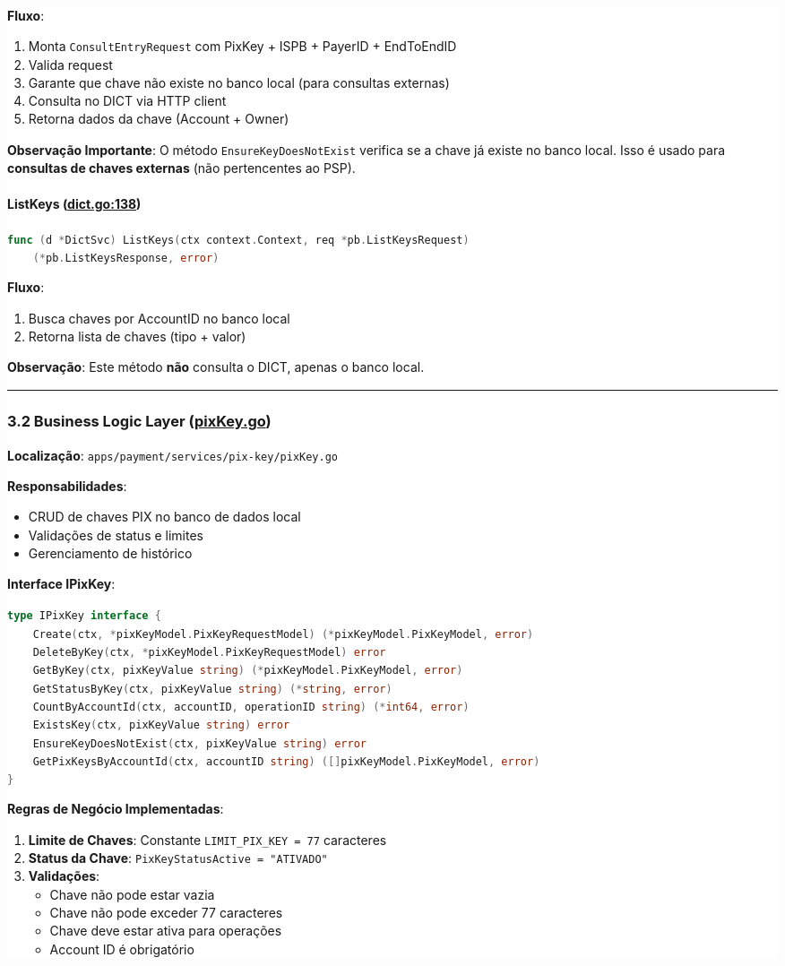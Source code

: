 **Fluxo**:
1. Monta `ConsultEntryRequest` com PixKey + ISPB + PayerID + EndToEndID
2. Valida request
3. Garante que chave não existe no banco local (para consultas externas)
4. Consulta no DICT via HTTP client
5. Retorna dados da chave (Account + Owner)

**Observação Importante**: O método `EnsureKeyDoesNotExist` verifica se a chave já existe no banco local. Isso é usado para **consultas de chaves externas** (não pertencentes ao PSP).

#### ListKeys ([dict.go:138](apps/payment/services/pix-key/dict.go#L138))
```go
func (d *DictSvc) ListKeys(ctx context.Context, req *pb.ListKeysRequest)
    (*pb.ListKeysResponse, error)
```

**Fluxo**:
1. Busca chaves por AccountID no banco local
2. Retorna lista de chaves (tipo + valor)

**Observação**: Este método **não** consulta o DICT, apenas o banco local.

---

### 3.2 Business Logic Layer ([pixKey.go](apps/payment/services/pix-key/pixKey.go))

**Localização**: `apps/payment/services/pix-key/pixKey.go`

**Responsabilidades**:
- CRUD de chaves PIX no banco de dados local
- Validações de status e limites
- Gerenciamento de histórico

**Interface IPixKey**:
```go
type IPixKey interface {
    Create(ctx, *pixKeyModel.PixKeyRequestModel) (*pixKeyModel.PixKeyModel, error)
    DeleteByKey(ctx, *pixKeyModel.PixKeyRequestModel) error
    GetByKey(ctx, pixKeyValue string) (*pixKeyModel.PixKeyModel, error)
    GetStatusByKey(ctx, pixKeyValue string) (*string, error)
    CountByAccountId(ctx, accountID, operationID string) (*int64, error)
    ExistsKey(ctx, pixKeyValue string) error
    EnsureKeyDoesNotExist(ctx, pixKeyValue string) error
    GetPixKeysByAccountId(ctx, accountID string) ([]pixKeyModel.PixKeyModel, error)
}
```

**Regras de Negócio Implementadas**:

1. **Limite de Chaves**: Constante `LIMIT_PIX_KEY = 77` caracteres
2. **Status da Chave**: `PixKeyStatusActive = "ATIVADO"`
3. **Validações**:
   - Chave não pode estar vazia
   - Chave não pode exceder 77 caracteres
   - Chave deve estar ativa para operações
   - Account ID é obrigatório
